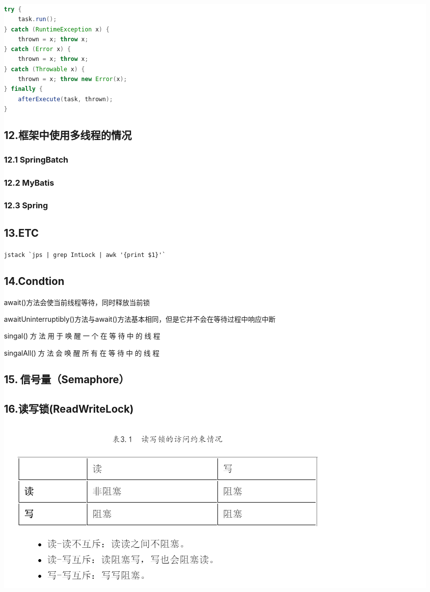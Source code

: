 ```java
try {
    task.run();
} catch (RuntimeException x) {
    thrown = x; throw x;
} catch (Error x) {
    thrown = x; throw x;
} catch (Throwable x) {
    thrown = x; throw new Error(x);
} finally {
    afterExecute(task, thrown);
}
```

## 12.框架中使用多线程的情况

### 12.1 SpringBatch

### 12.2 MyBatis

### 12.3 Spring

## 13.ETC

```shell
jstack `jps | grep IntLock | awk '{print $1}'`
```

## 14.Condtion

await()方法会使当前线程等待，同时释放当前锁

awaitUninterruptibly()方法与await()方法基本相同，但是它并不会在等待过程中响应中断

singal() 方 法 用 于 唤 醒 一 个 在 等 待 中 的 线 程

singalAll() 方 法 会 唤 醒 所 有 在 等 待 中 的 线 程

## 15. 信号量（Semaphore）

## 16.读写锁(ReadWriteLock)

![](../.images/18ebd96f5f9.png)
